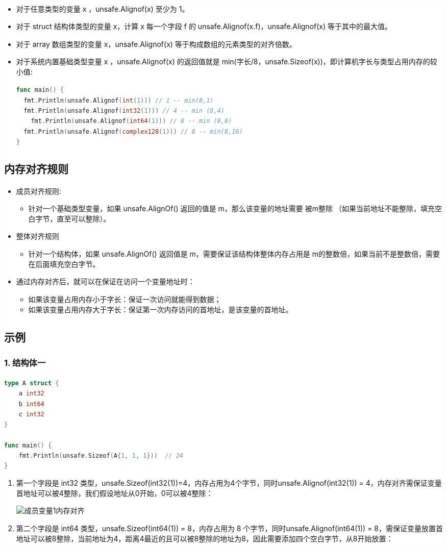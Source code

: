   - 对于任意类型的变量 x ，unsafe.Alignof(x) 至少为 1。

  - 对于 struct 结构体类型的变量 x，计算 x 每一个字段 f 的 unsafe.Alignof(x.f)，unsafe.Alignof(x) 等于其中的最大值。

  - 对于 array 数组类型的变量 x，unsafe.Alignof(x) 等于构成数组的元素类型的对齐倍数。

  - 对于系统内置基础类型变量 x ，unsafe.Alignof(x) 的返回值就是 min(字长/8，unsafe.Sizeof(x))，即计算机字长与类型占用内存的较小值:

    ```go
    func main() {
      fmt.Println(unsafe.Alignof(int(1))) // 1 -- min(8,1)
      fmt.Println(unsafe.Alignof(int32(1))) // 4 -- min (8,4)
    	fmt.Println(unsafe.Alignof(int64(1))) // 8 -- min (8,8)
      fmt.Println(unsafe.Alignof(complex128(1))) // 8 -- min(8,16)
    }  
    ```

    

## 内存对齐规则

- 成员对齐规则:
  - 针对一个基础类型变量，如果 unsafe.AlignOf() 返回的值是 m，那么该变量的地址需要 被m整除 （如果当前地址不能整除，填充空白字节，直至可以整除）。

- 整体对齐规则
  - 针对一个结构体，如果 unsafe.AlignOf() 返回值是 m，需要保证该结构体整体内存占用是 m的整数倍，如果当前不是整数倍，需要在后面填充空白字节。

- 通过内存对齐后，就可以在保证在访问一个变量地址时：
  - 如果该变量占用内存小于字长：保证一次访问就能得到数据；
  - 如果该变量占用内存大于字长：保证第一次内存访问的首地址，是该变量的首地址。

## 示例

### 1. 结构体一

```go
type A struct {
	a int32
	b int64
	c int32
}

func main() {
	fmt.Println(unsafe.Sizeof(A{1, 1, 1}))  // 24
}


```

1. 第一个字段是 int32 类型，unsafe.Sizeof(int32(1))=4，内存占用为4个字节，同时unsafe.Alignof(int32(1)) = 4，内存对齐需保证变量首地址可以被4整除，我们假设地址从0开始，0可以被4整除：

   ![成员变量1内存对齐](https://raw.githubusercontent.com/hellolib/pictures/main/Typora/pic-00-gitee/20220617110557.png)

2. 第二个字段是 int64 类型，unsafe.Sizeof(int64(1)) = 8，内存占用为 8 个字节，同时unsafe.Alignof(int64(1)) = 8，需保证变量放置首地址可以被8整除，当前地址为4，距离4最近的且可以被8整除的地址为8，因此需要添加四个空白字节，从8开始放置：
